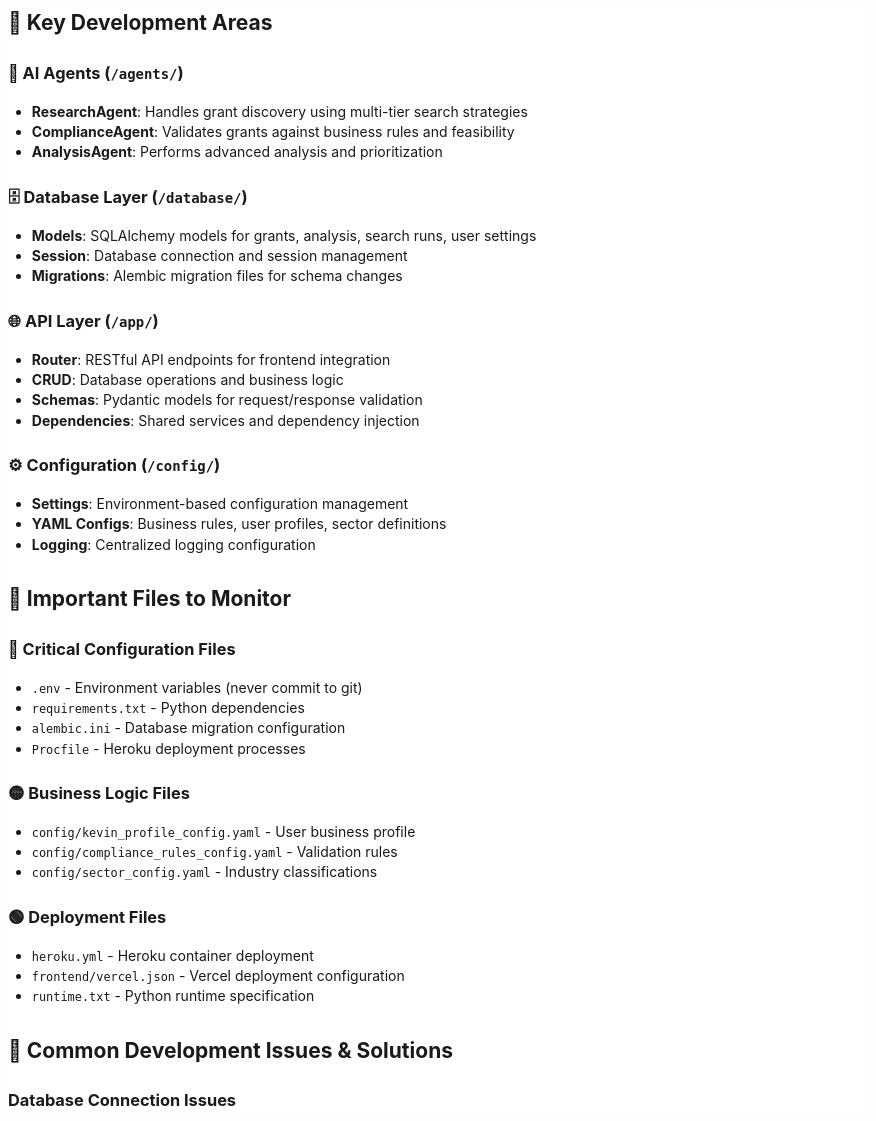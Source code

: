 ## 🎯 Key Development Areas

### 🤖 AI Agents (`/agents/`)

- **ResearchAgent**: Handles grant discovery using multi-tier search strategies
- **ComplianceAgent**: Validates grants against business rules and feasibility
- **AnalysisAgent**: Performs advanced analysis and prioritization

### 🗄️ Database Layer (`/database/`)

- **Models**: SQLAlchemy models for grants, analysis, search runs, user settings
- **Session**: Database connection and session management
- **Migrations**: Alembic migration files for schema changes

### 🌐 API Layer (`/app/`)

- **Router**: RESTful API endpoints for frontend integration
- **CRUD**: Database operations and business logic
- **Schemas**: Pydantic models for request/response validation
- **Dependencies**: Shared services and dependency injection

### ⚙️ Configuration (`/config/`)

- **Settings**: Environment-based configuration management
- **YAML Configs**: Business rules, user profiles, sector definitions
- **Logging**: Centralized logging configuration

## 🚨 Important Files to Monitor

### 🔴 Critical Configuration Files

- `.env` - Environment variables (never commit to git)
- `requirements.txt` - Python dependencies
- `alembic.ini` - Database migration configuration
- `Procfile` - Heroku deployment processes

### 🟡 Business Logic Files

- `config/kevin_profile_config.yaml` - User business profile
- `config/compliance_rules_config.yaml` - Validation rules
- `config/sector_config.yaml` - Industry classifications

### 🟢 Deployment Files

- `heroku.yml` - Heroku container deployment
- `frontend/vercel.json` - Vercel deployment configuration
- `runtime.txt` - Python runtime specification

## 🐛 Common Development Issues & Solutions

### Database Connection Issues
